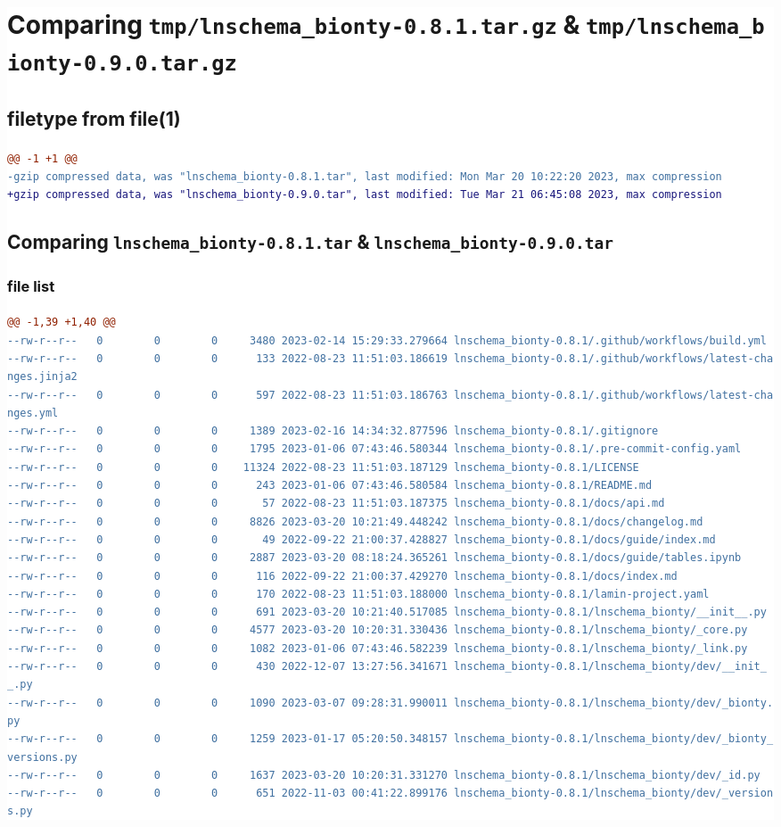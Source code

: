 # Comparing `tmp/lnschema_bionty-0.8.1.tar.gz` & `tmp/lnschema_bionty-0.9.0.tar.gz`

## filetype from file(1)

```diff
@@ -1 +1 @@
-gzip compressed data, was "lnschema_bionty-0.8.1.tar", last modified: Mon Mar 20 10:22:20 2023, max compression
+gzip compressed data, was "lnschema_bionty-0.9.0.tar", last modified: Tue Mar 21 06:45:08 2023, max compression
```

## Comparing `lnschema_bionty-0.8.1.tar` & `lnschema_bionty-0.9.0.tar`

### file list

```diff
@@ -1,39 +1,40 @@
--rw-r--r--   0        0        0     3480 2023-02-14 15:29:33.279664 lnschema_bionty-0.8.1/.github/workflows/build.yml
--rw-r--r--   0        0        0      133 2022-08-23 11:51:03.186619 lnschema_bionty-0.8.1/.github/workflows/latest-changes.jinja2
--rw-r--r--   0        0        0      597 2022-08-23 11:51:03.186763 lnschema_bionty-0.8.1/.github/workflows/latest-changes.yml
--rw-r--r--   0        0        0     1389 2023-02-16 14:34:32.877596 lnschema_bionty-0.8.1/.gitignore
--rw-r--r--   0        0        0     1795 2023-01-06 07:43:46.580344 lnschema_bionty-0.8.1/.pre-commit-config.yaml
--rw-r--r--   0        0        0    11324 2022-08-23 11:51:03.187129 lnschema_bionty-0.8.1/LICENSE
--rw-r--r--   0        0        0      243 2023-01-06 07:43:46.580584 lnschema_bionty-0.8.1/README.md
--rw-r--r--   0        0        0       57 2022-08-23 11:51:03.187375 lnschema_bionty-0.8.1/docs/api.md
--rw-r--r--   0        0        0     8826 2023-03-20 10:21:49.448242 lnschema_bionty-0.8.1/docs/changelog.md
--rw-r--r--   0        0        0       49 2022-09-22 21:00:37.428827 lnschema_bionty-0.8.1/docs/guide/index.md
--rw-r--r--   0        0        0     2887 2023-03-20 08:18:24.365261 lnschema_bionty-0.8.1/docs/guide/tables.ipynb
--rw-r--r--   0        0        0      116 2022-09-22 21:00:37.429270 lnschema_bionty-0.8.1/docs/index.md
--rw-r--r--   0        0        0      170 2022-08-23 11:51:03.188000 lnschema_bionty-0.8.1/lamin-project.yaml
--rw-r--r--   0        0        0      691 2023-03-20 10:21:40.517085 lnschema_bionty-0.8.1/lnschema_bionty/__init__.py
--rw-r--r--   0        0        0     4577 2023-03-20 10:20:31.330436 lnschema_bionty-0.8.1/lnschema_bionty/_core.py
--rw-r--r--   0        0        0     1082 2023-01-06 07:43:46.582239 lnschema_bionty-0.8.1/lnschema_bionty/_link.py
--rw-r--r--   0        0        0      430 2022-12-07 13:27:56.341671 lnschema_bionty-0.8.1/lnschema_bionty/dev/__init__.py
--rw-r--r--   0        0        0     1090 2023-03-07 09:28:31.990011 lnschema_bionty-0.8.1/lnschema_bionty/dev/_bionty.py
--rw-r--r--   0        0        0     1259 2023-01-17 05:20:50.348157 lnschema_bionty-0.8.1/lnschema_bionty/dev/_bionty_versions.py
--rw-r--r--   0        0        0     1637 2023-03-20 10:20:31.331270 lnschema_bionty-0.8.1/lnschema_bionty/dev/_id.py
--rw-r--r--   0        0        0      651 2022-11-03 00:41:22.899176 lnschema_bionty-0.8.1/lnschema_bionty/dev/_versions.py
```